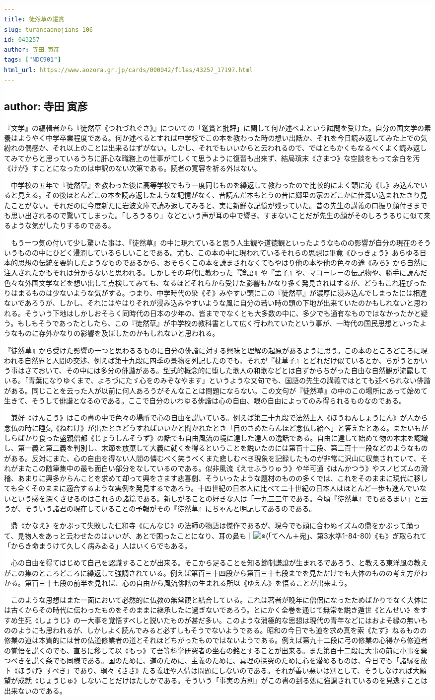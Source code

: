 ```yaml
---
title: 徒然草の鑑賞
slug: turancaonojians-106
id: 043257
author: 寺田 寅彦
tags: ["NDC901"]
html_url: https://www.aozora.gr.jp/cards/000042/files/43257_17197.html
---
```


## author: 寺田 寅彦

『文学』の編輯者から『徒然草《つれづれぐさ》』についての「鑑賞と批評」に関して何か述べよという試問を受けた。自分の国文学の素養はようやく中学卒業程度である。何か述べるとすれば中学校でこの本を教わった時の想い出話か、それを今日読み返してみた上での気紛れの偶感か、それ以上のことは出来るはずがない。しかし、それでもいいからと云われるので、ではともかくもなるべくよく読み返してみてからと思っているうちに肝心な職務上の仕事が忙しくて思うように復習も出来ず、結局瑣末《さまつ》な空談をもって余白を汚《けが》すことになったのは申訳のない次第である。読者の寛容を祈る外はない。





　中学校の五年で『徒然草』を教わった後に高等学校でもう一度同じものを繰返して教わったので比較的によく頭に沁《し》み込んでいると見える。その後ほとんどこの本を読み返したような記憶がなく、昔読んだ本もとうの昔に郷里の家のどこかに仕舞い込まれたきり見たことがない。それだのに今度新たに岩波文庫で読み返してみると、実に新鮮な記憶が残っていた。昔の先生の講義の口振り顔付きまでも思い出されるので驚いてしまった。「しろうるり」などという声が耳の中で響き、すまないことだが先生の顔がそのしろうるりに似て来るような気がしたりするのである。

　もう一つ気の付いて少し驚いた事は、『徒然草』の中に現れていると思う人生観や道徳観といったようなものの影響が自分の現在のそういうものの中にひどく浸潤しているらしいことである。尤も、この本の中に現われているそれらの思想は畢竟《ひっきょう》あらゆる日本的思想の伝統を要約したようなものであるから、おそらくこの本を読まされなくてもやはり他の本や他の色々の途《みち》から自然に注入されたかもそれは分からないと思われる。しかしその時代に教わった『論語』や『孟子』や、マコーレーの伝記物や、勝手に読んだ色々な外国文学などを想い出して点検してみても、なるほどそれらから受けた影響もかなり多く発見されはするが、どうもこれ程ぴったりはまるものは少ないような気がする。つまり、中学時代の染《そ》みやすい頭にこの『徒然草』が濃厚に浸み込んでしまったには相違ないであろうが、しかし、それにはやはりそれが浸み込みやすいような風に自分の若い時の頭の下地が出来ていたのかもしれないと思われる。そういう下地はしかしおそらく同時代の日本の少年の、皆まででなくとも大多数の中に、多少でも通有なものではなかったかと疑う。もしもそうであったとしたら、この『徒然草』が中学校の教科書として広く行われていたという事が、一時代の国民思想といったようなものに存外かなりの影響を及ぼしたのかもしれないと思われる。

『徒然草』から受けた影響の一つと思わるるものに自分の俳諧に対する興味と理解の起原があるように思う。この本のところどころに現われる自然界と人間の交渉、例えば第十九段に四季の景物を列記したのでも、それが『枕草子』とどれだけ似ているとか、ちがうとかいう事はさておいて、その中には多分の俳諧がある。型式的概念的に堕した歌人の和歌などとは自ずからちがった自由な自然観が流露している。「青葉になりゆくまで、よろづにたゞ心をのみぞなやます」というような文句でも、国語の先生の講義ではとても述べられない俳諧がある。同じことを云った人が以前に何人あろうがそんなことは問題にならない。この文句が『徒然草』の中のこの場所にあって始めて生きて、そうして俳諧となるのである。ここで自分のいわゆる俳諧は心の自由、眼の自由によってのみ得られるものなのである。

　兼好《けんこう》はこの書の中で色々の場所で心の自由を説いている。例えば第三十九段で法然上人《ほうねんしょうにん》が人から念仏の時に睡気《ねむけ》が出たときどうすればいいかと聞かれたとき「目のさめたらんほど念仏し給へ」と答えたとある。またいもがしらばかり食った盛親僧都《じょうしんそうず》の話でも自由風流の境に達した達人の逸話である。自由に達して始めて物の本末を認識し、第一義と第二義を判別し、末節を放棄して大義に就くを得るということを説いたのには第百十二段、第二百十一段などのようなものがある。反対にまた、心の自由を得ない人間の憐むべく笑うべくまた悲しむべき現象を記録したものが非常に沢山に収集されていて、それがまたこの随筆集中の最も面白い部分をなしているのである。似非風流《えせふうりゅう》や半可通《はんかつう》やスノビズムの滑稽、あまりに興多からんことを求めて却って興をさます悲喜劇、そういったような題材のものの多くでは、これをそのままに現代に移しても全くそのままに適合するような実例を発見するであろう。十四世紀の日本人に比べて二十世紀の日本人はほとんど一歩も進んでいないという感を深くさせるのはこれらの諸篇である。新しがることの好きな人は「一九三三年である。今頃『徒然草』でもあるまい」と云うが、そういう諸君の現在していることの予報がその『徒然草』にちゃんと明記してあるのである。

　鼎《かなえ》をかぶって失敗した仁和寺《にんなじ》の法師の物語は傑作であるが、現今でも頭に合わぬイズムの鼎をかぶって踊って、見物人をあっと云わせたのはいいが、あとで困ったことになり、耳の鼻も｜![※(「てへん＋宛」、第3水準1-84-80)](https://www.aozora.gr.jp/cards/000042/files/../../../gaiji/1-84/1-84-80.png)《も》ぎ取られて「からき命まうけて久しく病みゐる」人はいくらでもある。

　心の自由を得てはじめて自己を認識することが出来る。そこから足ることを知る節制謙譲が生まれるであろう、と教える東洋風の教えがこの集のところどころに繰返して強調されている。例えば第百三十四段から第百三十七段までを見ただけでも大体のものの考え方がわかる。第百三十七段の前半を見れば、心の自由から風流俳諧の生まれる所以《ゆえん》を悟ることが出来よう。

　このような思想はまた一面において必然的に仏教の無常観と結合している。これは著者が晩年に僧侶になったためばかりでなく大体には古くからその時代に伝わったものをそのままに継承したに過ぎないであろう。とにかく全巻を通じて無常を説き遁世《とんせい》をすすめ生死《しょうじ》の一大事を覚悟すべしと説いたものが甚だ多い。このような消極的な思想は現代の青年などにはおよそ縁の無いもののようにも思われるが、しかしよく読んでみると必ずしもそうでないようである。昭和の今日でも道を求め真を索《たず》ねるものの修業の道は本質的には昔の仏道修業者の道とそれほどちがったものではないようである。例えば第九十二段に弓の修業の心得から修道者の覚悟を説くのでも、直ちに移して以《もっ》て吾等科学研究者の坐右の銘とすることが出来る。また第百十二段に大事の前に小事を棄つべきを説く条でも同様である。国のために、道のために、主義のために、真理の探究のために心を潜めるものは、今日でも「諸縁を放下《ほうげ》すべき」であり、瑣々《ささ》たる義理や人情は問題にしないのである。それが善い悪いは別として、そうしなければ大願望が成就《じょうじゅ》しないことだけはたしかである。そういう「事実の方則」がこの書の到る処に強調されているのを見逃すことは出来ないのである。
